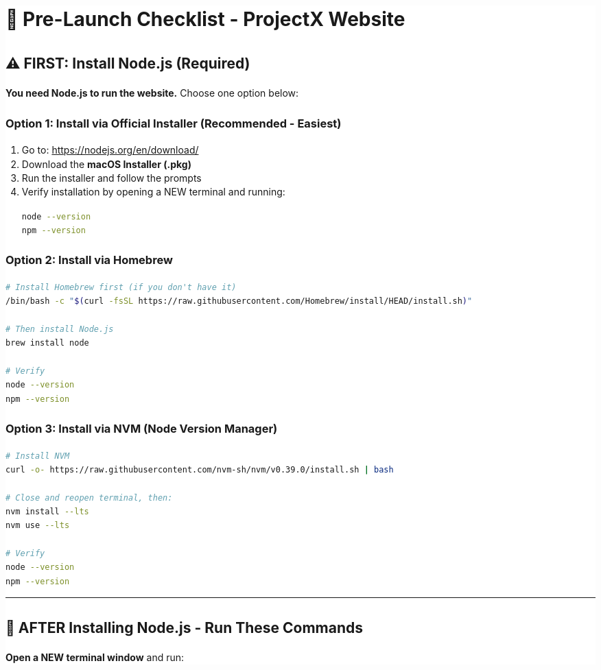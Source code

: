 # 🚀 Pre-Launch Checklist - ProjectX Website

## ⚠️ FIRST: Install Node.js (Required)

**You need Node.js to run the website.** Choose one option below:

### Option 1: Install via Official Installer (Recommended - Easiest)
1. Go to: https://nodejs.org/en/download/
2. Download the **macOS Installer (.pkg)**
3. Run the installer and follow the prompts
4. Verify installation by opening a NEW terminal and running:
   ```bash
   node --version
   npm --version
   ```

### Option 2: Install via Homebrew
```bash
# Install Homebrew first (if you don't have it)
/bin/bash -c "$(curl -fsSL https://raw.githubusercontent.com/Homebrew/install/HEAD/install.sh)"

# Then install Node.js
brew install node

# Verify
node --version
npm --version
```

### Option 3: Install via NVM (Node Version Manager)
```bash
# Install NVM
curl -o- https://raw.githubusercontent.com/nvm-sh/nvm/v0.39.0/install.sh | bash

# Close and reopen terminal, then:
nvm install --lts
nvm use --lts

# Verify
node --version
npm --version
```

---

## 🎯 AFTER Installing Node.js - Run These Commands

**Open a NEW terminal window** and run:
